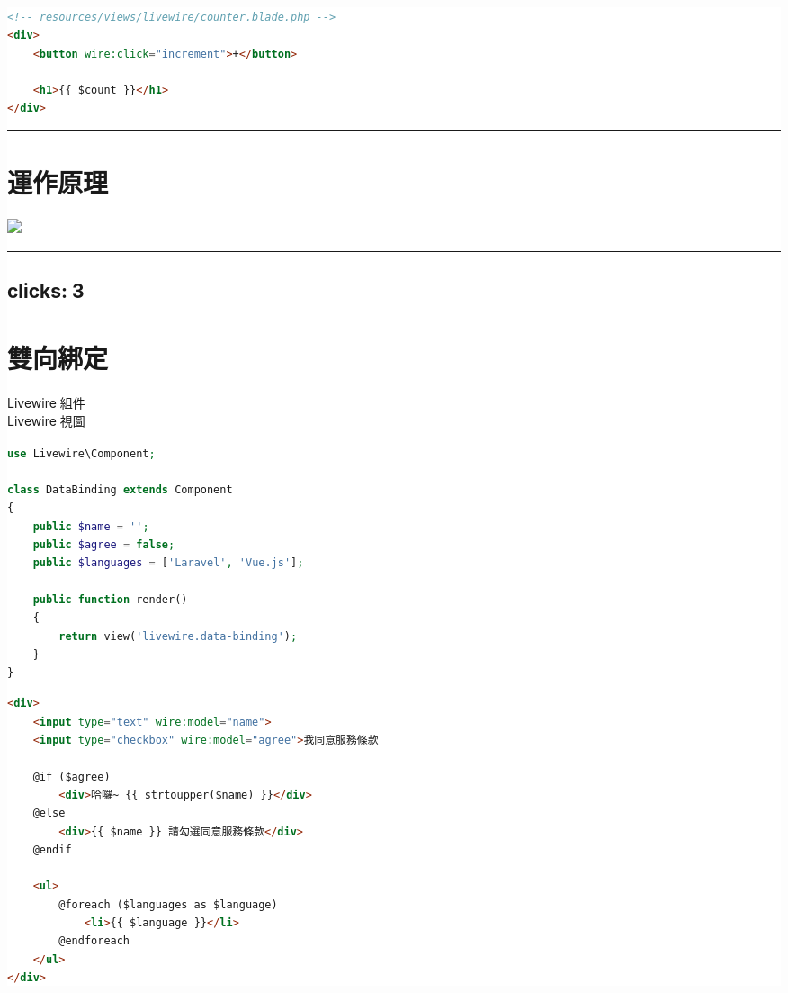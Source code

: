 ```html {all|all|all|5|3} {at:0}
<!-- resources/views/livewire/counter.blade.php -->
<div>
    <button wire:click="increment">+</button>

    <h1>{{ $count }}</h1>
</div>
```

</div>

---

# 運作原理

<img class="bg-white max-h-sm rounded-md" src="/assets/livewire-lifecycle-timeline.svg">

---
clicks: 3
---

# 雙向綁定

<ExternalLink livewire path="data-binding" />

<div class="grid grid-cols-2 gap-x-6 gap-y-2">
<div class="text-gray-400 tracking-wide">Livewire 組件</div>
<div class="text-gray-400 tracking-wide">Livewire 視圖</div>

```php {all|5|6|7} {at:0}
use Livewire\Component;

class DataBinding extends Component
{
    public $name = '';
    public $agree = false;
    public $languages = ['Laravel', 'Vue.js'];

    public function render()
    {
        return view('livewire.data-binding');
    }
}
```

```html {all|2,8|3-9|11-15} {at:0}
<div>
    <input type="text" wire:model="name">
    <input type="checkbox" wire:model="agree">我同意服務條款

    @if ($agree)
        <div>哈囉~ {{ strtoupper($name) }}</div>
    @else
        <div>{{ $name }} 請勾選同意服務條款</div>
    @endif

    <ul>
        @foreach ($languages as $language)
            <li>{{ $language }}</li>
        @endforeach
    </ul>
</div>
```
